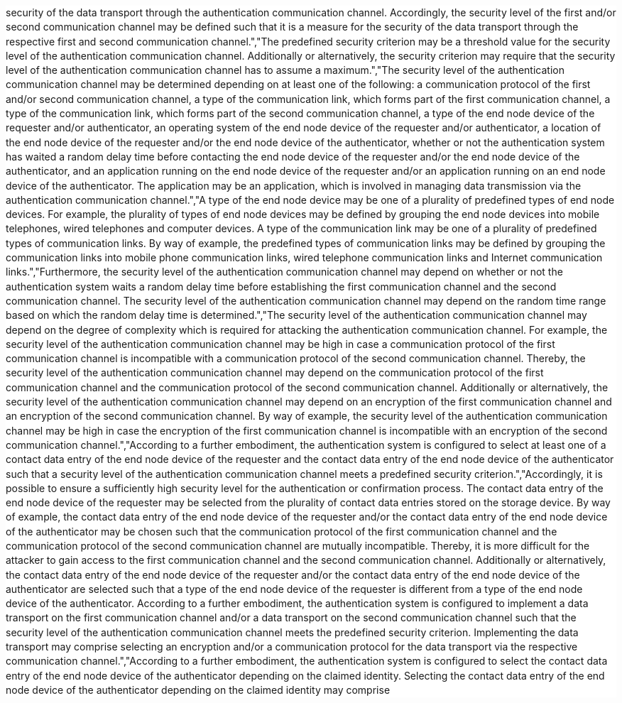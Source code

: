 security of the data transport through the authentication communication channel. Accordingly, the security level of the first and\/or second communication channel may be defined such that it is a measure for the security of the data transport through the respective first and second communication channel.","The predefined security criterion may be a threshold value for the security level of the authentication communication channel. Additionally or alternatively, the security criterion may require that the security level of the authentication communication channel has to assume a maximum.","The security level of the authentication communication channel may be determined depending on at least one of the following: a communication protocol of the first and\/or second communication channel, a type of the communication link, which forms part of the first communication channel, a type of the communication link, which forms part of the second communication channel, a type of the end node device of the requester and\/or authenticator, an operating system of the end node device of the requester and\/or authenticator, a location of the end node device of the requester and\/or the end node device of the authenticator, whether or not the authentication system has waited a random delay time before contacting the end node device of the requester and\/or the end node device of the authenticator, and an application running on the end node device of the requester and\/or an application running on an end node device of the authenticator. The application may be an application, which is involved in managing data transmission via the authentication communication channel.","A type of the end node device may be one of a plurality of predefined types of end node devices. For example, the plurality of types of end node devices may be defined by grouping the end node devices into mobile telephones, wired telephones and computer devices. A type of the communication link may be one of a plurality of predefined types of communication links. By way of example, the predefined types of communication links may be defined by grouping the communication links into mobile phone communication links, wired telephone communication links and Internet communication links.","Furthermore, the security level of the authentication communication channel may depend on whether or not the authentication system waits a random delay time before establishing the first communication channel and the second communication channel. The security level of the authentication communication channel may depend on the random time range based on which the random delay time is determined.","The security level of the authentication communication channel may depend on the degree of complexity which is required for attacking the authentication communication channel. For example, the security level of the authentication communication channel may be high in case a communication protocol of the first communication channel is incompatible with a communication protocol of the second communication channel. Thereby, the security level of the authentication communication channel may depend on the communication protocol of the first communication channel and the communication protocol of the second communication channel. Additionally or alternatively, the security level of the authentication communication channel may depend on an encryption of the first communication channel and an encryption of the second communication channel. By way of example, the security level of the authentication communication channel may be high in case the encryption of the first communication channel is incompatible with an encryption of the second communication channel.","According to a further embodiment, the authentication system is configured to select at least one of a contact data entry of the end node device of the requester and the contact data entry of the end node device of the authenticator such that a security level of the authentication communication channel meets a predefined security criterion.","Accordingly, it is possible to ensure a sufficiently high security level for the authentication or confirmation process. The contact data entry of the end node device of the requester may be selected from the plurality of contact data entries stored on the storage device. By way of example, the contact data entry of the end node device of the requester and\/or the contact data entry of the end node device of the authenticator may be chosen such that the communication protocol of the first communication channel and the communication protocol of the second communication channel are mutually incompatible. Thereby, it is more difficult for the attacker to gain access to the first communication channel and the second communication channel. Additionally or alternatively, the contact data entry of the end node device of the requester and\/or the contact data entry of the end node device of the authenticator are selected such that a type of the end node device of the requester is different from a type of the end node device of the authenticator. According to a further embodiment, the authentication system is configured to implement a data transport on the first communication channel and\/or a data transport on the second communication channel such that the security level of the authentication communication channel meets the predefined security criterion. Implementing the data transport may comprise selecting an encryption and\/or a communication protocol for the data transport via the respective communication channel.","According to a further embodiment, the authentication system is configured to select the contact data entry of the end node device of the authenticator depending on the claimed identity. Selecting the contact data entry of the end node device of the authenticator depending on the claimed identity may comprise